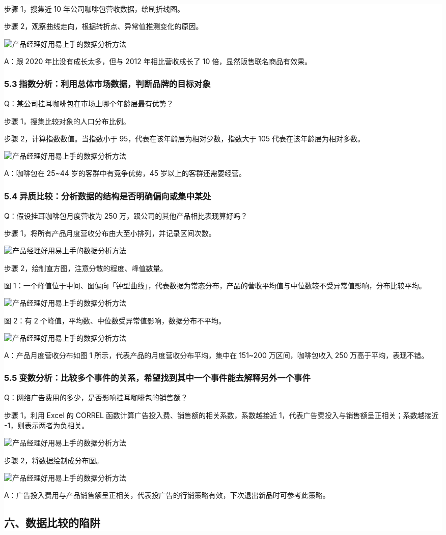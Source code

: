 步骤 1，搜集近 10 年公司咖啡包营收数据，绘制折线图。

步骤 2，观察曲线走向，根据转折点、异常值推测变化的原因。

![产品经理好用易上手的数据分析方法](https://image.yunyingpai.com/wp/2022/05/XUpJ02p0YVLzYCuLkkm9.png)

A：跟 2020 年比没有成长太多，但与 2012 年相比营收成长了 10 倍，显然贩售联名商品有效果。

### 5.3 指数分析：利用总体市场数据，判断品牌的目标对象

Q：某公司挂耳咖啡包在市场上哪个年龄层最有优势？

步骤 1，搜集比较对象的人口分布比例。

步骤 2，计算指数数值。当指数小于 95，代表在该年龄层为相对少数，指数大于 105 代表在该年龄层为相对多数。

![产品经理好用易上手的数据分析方法](https://image.yunyingpai.com/wp/2022/05/AKPhN4FywuZ7NWST4V4P.png)

A：咖啡包在 25~44 岁的客群中有竞争优势，45 岁以上的客群还需要经营。

### 5.4 异质比较：分析数据的结构是否明确偏向或集中某处

Q：假设挂耳咖啡包月度营收为 250 万，跟公司的其他产品相比表现算好吗？

步骤 1，将所有产品月度营收分布由大至小排列，并记录区间次数。

![产品经理好用易上手的数据分析方法](https://image.yunyingpai.com/wp/2022/05/PxQtiYMpoxwDqvUfFLe7.png)

步骤 2，绘制直方图，注意分散的程度、峰值数量。

图 1：一个峰值位于中间、图偏向「钟型曲线」，代表数据为常态分布，产品的营收平均值与中位数较不受异常值影响，分布比较平均。

![产品经理好用易上手的数据分析方法](https://image.yunyingpai.com/wp/2022/05/30zE3RScBZDaJ7cscwPK.png)

图 2：有 2 个峰值，平均数、中位数受异常值影响，数据分布不平均。

![产品经理好用易上手的数据分析方法](https://image.yunyingpai.com/wp/2022/05/6dbSO9PxxhknxeaviUVg.png)

A：产品月度营收分布如图 1 所示，代表产品的月度营收分布平均，集中在 151~200 万区间，咖啡包收入 250 万高于平均，表现不错。

### 5.5 变数分析：比较多个事件的关系，希望找到其中一个事件能去解释另外一个事件

Q：网络广告费用的多少，是否影响挂耳咖啡包的销售额？

步骤 1，利用 Excel 的 CORREL 函数计算广告投入费、销售额的相关系数，系数越接近 1，代表广告费投入与销售额呈正相关；系数越接近 -1，则表示两者为负相关。

![产品经理好用易上手的数据分析方法](https://image.yunyingpai.com/wp/2022/05/1kUh0RUxdn6YW2nG3dsS.png)

步骤 2，将数据绘制成分布图。

![产品经理好用易上手的数据分析方法](https://image.yunyingpai.com/wp/2022/05/pESFLXjWcgeapLjCmlpk.png)

A：广告投入费用与产品销售额呈正相关，代表投广告的行销策略有效，下次退出新品时可参考此策略。

## 六、数据比较的陷阱
